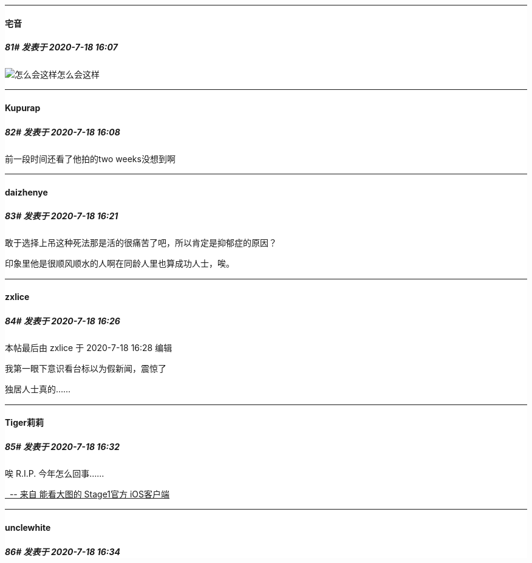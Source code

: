 
-----

####  宅音  
##### 81#       发表于 2020-7-18 16:07


<img src="https://static.saraba1st.com/image/smiley/face2017/139.png" referrerpolicy="no-referrer">怎么会这样怎么会这样


-----

####  Kupurap  
##### 82#       发表于 2020-7-18 16:08


前一段时间还看了他拍的two weeks没想到啊


-----

####  daizhenye  
##### 83#       发表于 2020-7-18 16:21


敢于选择上吊这种死法那是活的很痛苦了吧，所以肯定是抑郁症的原因？

印象里他是很顺风顺水的人啊在同龄人里也算成功人士，唉。


-----

####  zxlice  
##### 84#       发表于 2020-7-18 16:26


 本帖最后由 zxlice 于 2020-7-18 16:28 编辑 

我第一眼下意识看台标以为假新闻，震惊了

独居人士真的……


-----

####  Tiger莉莉  
##### 85#       发表于 2020-7-18 16:32


唉 R.I.P. 今年怎么回事……

[  -- 来自 能看大图的 Stage1官方 iOS客户端](https://itunes.apple.com/fi/app/saraba1st/id1221237470?mt=8)


-----

####  unclewhite  
##### 86#       发表于 2020-7-18 16:34
